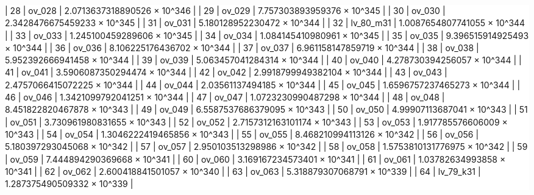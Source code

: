 | 28 | ov_028 | 2.0713637318890526 × 10^346 |
| 29 | ov_029 | 7.757303893959376 × 10^345 |
| 30 | ov_030 | 2.3428476675459233 × 10^345 |
| 31 | ov_031 | 5.180128952230472 × 10^344 |
| 32 | lv_80_m31 | 1.0087654807741055 × 10^344 |
| 33 | ov_033 | 1.245100459289606 × 10^345 |
| 34 | ov_034 | 1.084145410980961 × 10^345 |
| 35 | ov_035 | 9.396515914925493 × 10^344 |
| 36 | ov_036 | 8.106225176436702 × 10^344 |
| 37 | ov_037 | 6.961158147859719 × 10^344 |
| 38 | ov_038 | 5.952392666941458 × 10^344 |
| 39 | ov_039 | 5.063457041284314 × 10^344 |
| 40 | ov_040 | 4.278730394256057 × 10^344 |
| 41 | ov_041 | 3.5906087350294474 × 10^344 |
| 42 | ov_042 | 2.9918799949382104 × 10^344 |
| 43 | ov_043 | 2.4757066415072225 × 10^344 |
| 44 | ov_044 | 2.03561137494185 × 10^344 |
| 45 | ov_045 | 1.6596757237465273 × 10^344 |
| 46 | ov_046 | 1.3421099792041251 × 10^344 |
| 47 | ov_047 | 1.0723230990487298 × 10^344 |
| 48 | ov_048 | 8.451822820467878 × 10^343 |
| 49 | ov_049 | 6.5587537686379095 × 10^343 |
| 50 | ov_050 | 4.99907113687041 × 10^343 |
| 51 | ov_051 | 3.730961980831655 × 10^343 |
| 52 | ov_052 | 2.7157312163101174 × 10^343 |
| 53 | ov_053 | 1.917785576606009 × 10^343 |
| 54 | ov_054 | 1.3046222419465856 × 10^343 |
| 55 | ov_055 | 8.468210994113126 × 10^342 |
| 56 | ov_056 | 5.180397293045068 × 10^342 |
| 57 | ov_057 | 2.950103513298986 × 10^342 |
| 58 | ov_058 | 1.5753810131776975 × 10^342 |
| 59 | ov_059 | 7.444894290369668 × 10^341 |
| 60 | ov_060 | 3.169167234573401 × 10^341 |
| 61 | ov_061 | 1.03782634993858 × 10^341 |
| 62 | ov_062 | 2.600418841501057 × 10^340 |
| 63 | ov_063 | 5.318879307068791 × 10^339 |
| 64 | lv_79_k31 | 1.287375490509332 × 10^339 |
